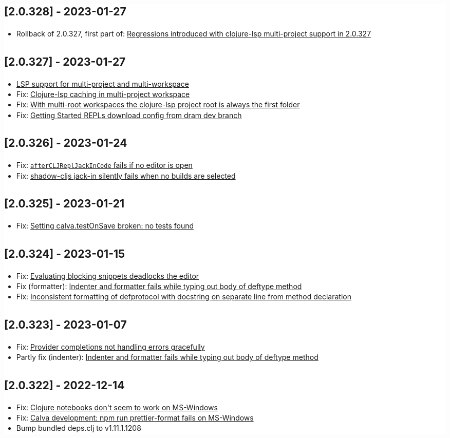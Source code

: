 ## [2.0.328] - 2023-01-27

- Rollback of 2.0.327, first part of: [Regressions introduced with clojure-lsp multi-project support in 2.0.327](https://github.com/BetterThanTomorrow/calva/issues/2041)

## [2.0.327] - 2023-01-27

- [LSP support for multi-project and multi-workspace](https://github.com/BetterThanTomorrow/calva/pull/2020)
- Fix: [Clojure-lsp caching in multi-project workspace](https://github.com/BetterThanTomorrow/calva/issues/934)
- Fix: [With multi-root workspaces the clojure-lsp project root is always the first folder](https://github.com/BetterThanTomorrow/calva/issues/1706)
- Fix: [Getting Started REPLs download config from dram dev branch](https://github.com/BetterThanTomorrow/calva/issues/1977)

## [2.0.326] - 2023-01-24

- Fix: [`afterCLJReplJackInCode` fails if no editor is open](https://github.com/BetterThanTomorrow/calva/issues/2025)
- Fix: [shadow-cljs jack-in silently fails when no builds are selected](https://github.com/BetterThanTomorrow/calva/issues/2022)

## [2.0.325] - 2023-01-21

- Fix: [Setting calva.testOnSave broken: no tests found](https://github.com/BetterThanTomorrow/calva/issues/2005)

## [2.0.324] - 2023-01-15

- Fix: [Evaluating blocking snippets deadlocks the editor](https://github.com/BetterThanTomorrow/calva/issues/2012)
- Fix (formatter): [Indenter and formatter fails while typing out body of deftype method](https://github.com/BetterThanTomorrow/calva/issues/1957)
- Fix: [Inconsistent formatting of defprotocol with docstring on separate line from method declaration](https://github.com/BetterThanTomorrow/calva/issues/1978)

## [2.0.323] - 2023-01-07

- Fix: [Provider completions not handling errors gracefully](https://github.com/BetterThanTomorrow/calva/issues/2006)
- Partly fix (indenter): [Indenter and formatter fails while typing out body of deftype method](https://github.com/BetterThanTomorrow/calva/issues/1957)

## [2.0.322] - 2022-12-14

- Fix: [Clojure notebooks don't seem to work on MS-Windows](https://github.com/BetterThanTomorrow/calva/issues/1994)
- Fix: [Calva development: npm run prettier-format fails on MS-Windows](https://github.com/BetterThanTomorrow/calva/issues/1996)
- Bump bundled deps.clj to v1.11.1.1208
